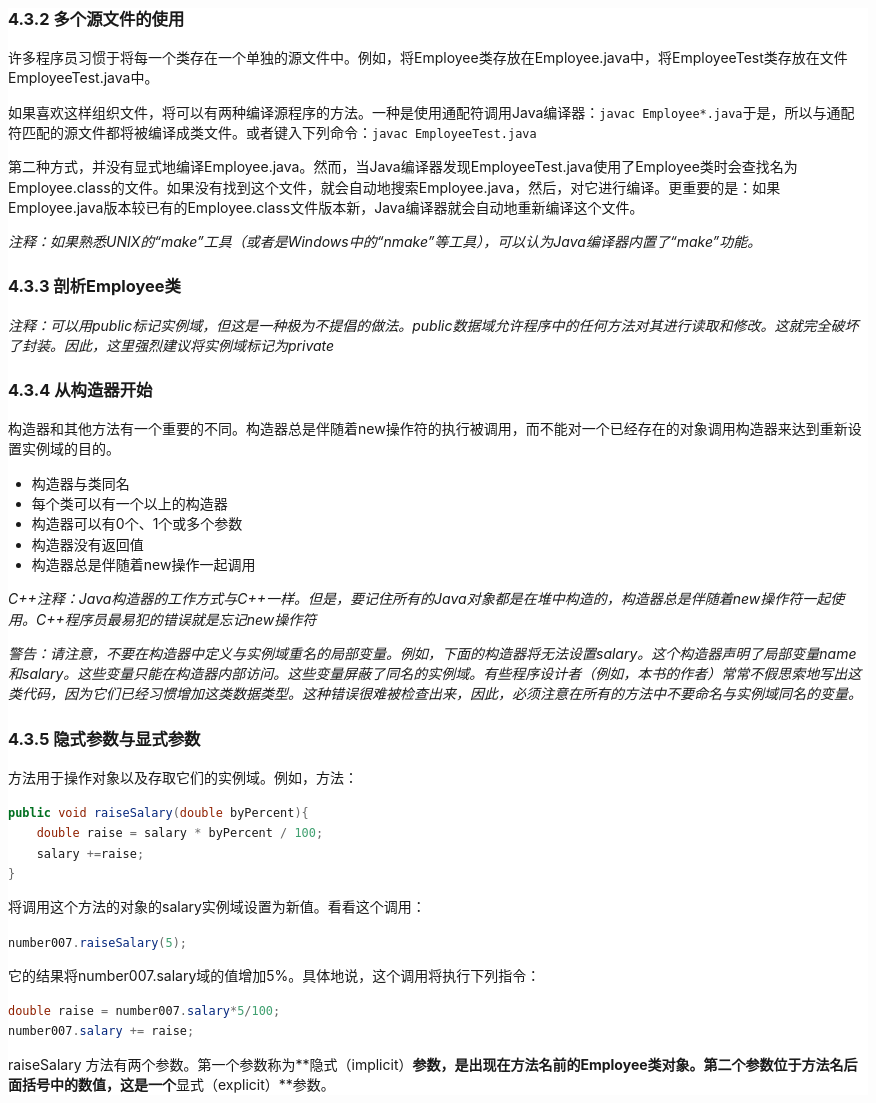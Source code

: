 ### 4.3.2 多个源文件的使用

许多程序员习惯于将每一个类存在一个单独的源文件中。例如，将Employee类存放在Employee.java中，将EmployeeTest类存放在文件EmployeeTest.java中。

如果喜欢这样组织文件，将可以有两种编译源程序的方法。一种是使用通配符调用Java编译器：`javac Employee*.java`于是，所以与通配符匹配的源文件都将被编译成类文件。或者键入下列命令：`javac EmployeeTest.java` 

第二种方式，并没有显式地编译Employee.java。然而，当Java编译器发现EmployeeTest.java使用了Employee类时会查找名为Employee.class的文件。如果没有找到这个文件，就会自动地搜索Employee.java，然后，对它进行编译。更重要的是：如果Employee.java版本较已有的Employee.class文件版本新，Java编译器就会自动地重新编译这个文件。

*注释：如果熟悉UNIX的“make”工具（或者是Windows中的“nmake”等工具），可以认为Java编译器内置了“make”功能。*

### 4.3.3 剖析Employee类

*注释：可以用public标记实例域，但这是一种极为不提倡的做法。public数据域允许程序中的任何方法对其进行读取和修改。这就完全破坏了封装。因此，这里强烈建议将实例域标记为private*

### 4.3.4 从构造器开始

构造器和其他方法有一个重要的不同。构造器总是伴随着new操作符的执行被调用，而不能对一个已经存在的对象调用构造器来达到重新设置实例域的目的。

- 构造器与类同名
- 每个类可以有一个以上的构造器
- 构造器可以有0个、1个或多个参数
- 构造器没有返回值
- 构造器总是伴随着new操作一起调用

*C++注释：Java构造器的工作方式与C++一样。但是，要记住所有的Java对象都是在堆中构造的，构造器总是伴随着new操作符一起使用。C++程序员最易犯的错误就是忘记new操作符*

*警告：请注意，不要在构造器中定义与实例域重名的局部变量。例如，下面的构造器将无法设置salary。这个构造器声明了局部变量name和salary。这些变量只能在构造器内部访问。这些变量屏蔽了同名的实例域。有些程序设计者（例如，本书的作者）常常不假思索地写出这类代码，因为它们已经习惯增加这类数据类型。这种错误很难被检查出来，因此，必须注意在所有的方法中不要命名与实例域同名的变量。*

### 4.3.5 隐式参数与显式参数

方法用于操作对象以及存取它们的实例域。例如，方法：

```java
public void raiseSalary(double byPercent){
    double raise = salary * byPercent / 100;
    salary +=raise;
}
```

将调用这个方法的对象的salary实例域设置为新值。看看这个调用：

```java
number007.raiseSalary(5);
```

它的结果将number007.salary域的值增加5%。具体地说，这个调用将执行下列指令：

```java
double raise = number007.salary*5/100;
number007.salary += raise;
```

raiseSalary 方法有两个参数。第一个参数称为**隐式（implicit）**参数，是出现在方法名前的Employee类对象。第二个参数位于方法名后面括号中的数值，这是一个**显式（explicit）**参数。
